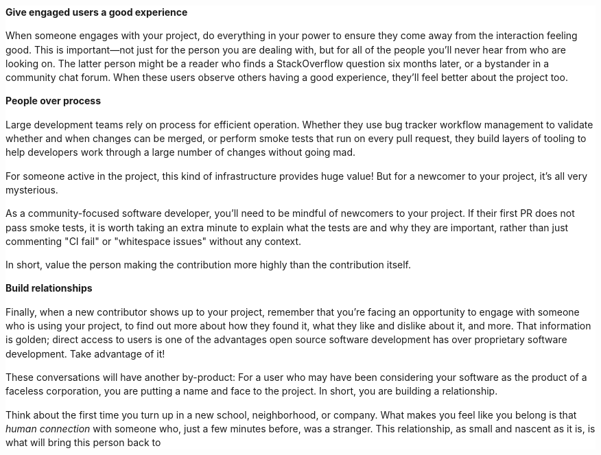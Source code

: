**Give engaged users a good experience**

When someone engages with your project, do everything in your power to ensure they come away
from the interaction feeling good. This is important—not just for the person you are dealing with,
but for all of the people you’ll never hear from who are looking on. The latter person might be a
reader who finds a StackOverflow question six months later, or a bystander in a community chat
forum. When these users observe others having a good experience, they’ll feel better about the
project too.

**People over process**

Large development teams rely on process for efficient operation. Whether they use bug tracker
workflow management to validate whether and when changes can be merged, or perform smoke
tests that run on every pull request, they build layers of tooling to help developers work through a
large number of changes without going mad.

For someone active in the project, this kind of infrastructure provides huge value! But for a
newcomer to your project, it’s all very mysterious.

As a community-focused software developer, you’ll need to be mindful of newcomers to your
project. If their first PR does not pass smoke tests, it is worth taking an extra minute to explain what
the tests are and why they are important, rather than just commenting "CI fail" or "whitespace
issues" without any context.

In short, value the person making the contribution more highly than the contribution itself.

**Build relationships**

Finally, when a new contributor shows up to your project, remember that you’re facing an
opportunity to engage with someone who is using your project, to find out more about how they
found it, what they like and dislike about it, and more. That information is golden; direct access to
users is one of the advantages open source software development has over proprietary software
development. Take advantage of it!

These conversations will have another by-product: For a user who may have been considering your
software as the product of a faceless corporation, you are putting a name and face to the project. In
short, you are building a relationship.

Think about the first time you turn up in a new school, neighborhood, or company. What makes
you feel like you belong is that _human connection_ with someone who, just a few minutes before,
was a stranger. This relationship, as small and nascent as it is, is what will bring this person back to
